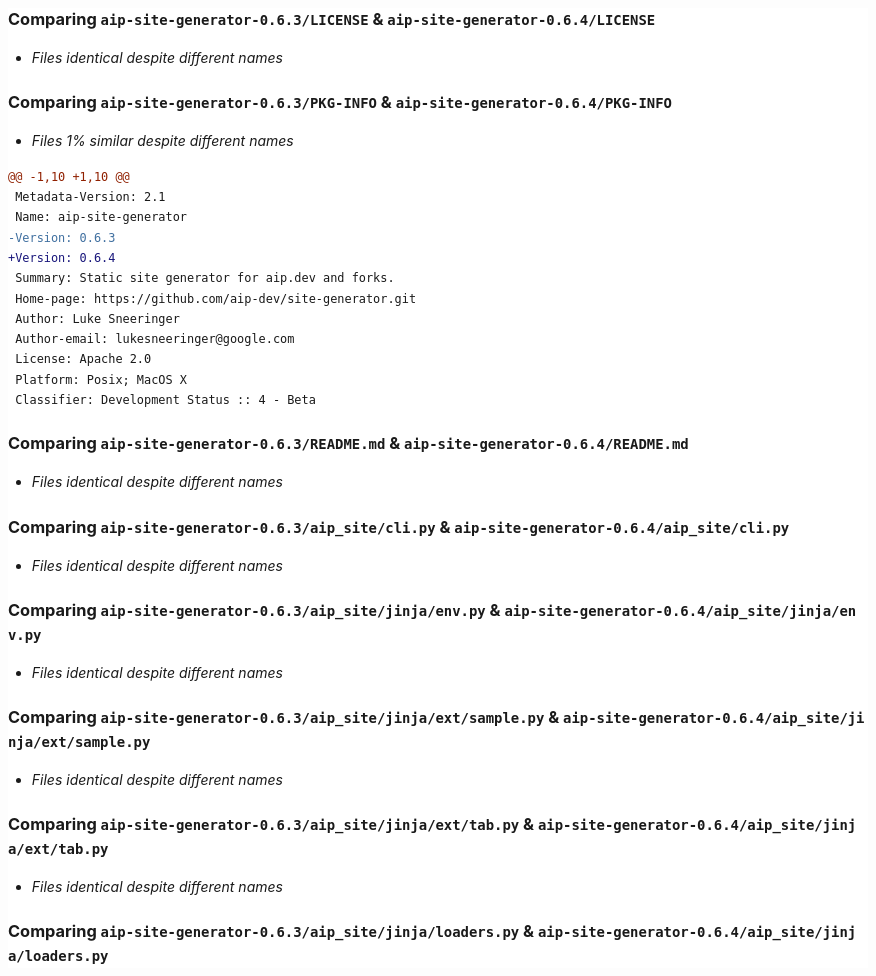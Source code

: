 ### Comparing `aip-site-generator-0.6.3/LICENSE` & `aip-site-generator-0.6.4/LICENSE`

 * *Files identical despite different names*

### Comparing `aip-site-generator-0.6.3/PKG-INFO` & `aip-site-generator-0.6.4/PKG-INFO`

 * *Files 1% similar despite different names*

```diff
@@ -1,10 +1,10 @@
 Metadata-Version: 2.1
 Name: aip-site-generator
-Version: 0.6.3
+Version: 0.6.4
 Summary: Static site generator for aip.dev and forks.
 Home-page: https://github.com/aip-dev/site-generator.git
 Author: Luke Sneeringer
 Author-email: lukesneeringer@google.com
 License: Apache 2.0
 Platform: Posix; MacOS X
 Classifier: Development Status :: 4 - Beta
```

### Comparing `aip-site-generator-0.6.3/README.md` & `aip-site-generator-0.6.4/README.md`

 * *Files identical despite different names*

### Comparing `aip-site-generator-0.6.3/aip_site/cli.py` & `aip-site-generator-0.6.4/aip_site/cli.py`

 * *Files identical despite different names*

### Comparing `aip-site-generator-0.6.3/aip_site/jinja/env.py` & `aip-site-generator-0.6.4/aip_site/jinja/env.py`

 * *Files identical despite different names*

### Comparing `aip-site-generator-0.6.3/aip_site/jinja/ext/sample.py` & `aip-site-generator-0.6.4/aip_site/jinja/ext/sample.py`

 * *Files identical despite different names*

### Comparing `aip-site-generator-0.6.3/aip_site/jinja/ext/tab.py` & `aip-site-generator-0.6.4/aip_site/jinja/ext/tab.py`

 * *Files identical despite different names*

### Comparing `aip-site-generator-0.6.3/aip_site/jinja/loaders.py` & `aip-site-generator-0.6.4/aip_site/jinja/loaders.py`
